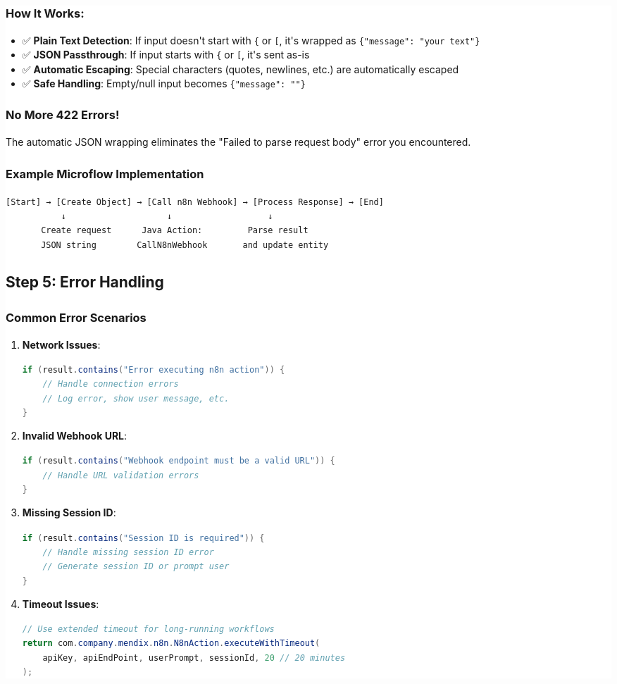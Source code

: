 ### **How It Works:**
- ✅ **Plain Text Detection**: If input doesn't start with `{` or `[`, it's wrapped as `{"message": "your text"}`
- ✅ **JSON Passthrough**: If input starts with `{` or `[`, it's sent as-is
- ✅ **Automatic Escaping**: Special characters (quotes, newlines, etc.) are automatically escaped
- ✅ **Safe Handling**: Empty/null input becomes `{"message": ""}`

### **No More 422 Errors!**
The automatic JSON wrapping eliminates the "Failed to parse request body" error you encountered.

### Example Microflow Implementation

```
[Start] → [Create Object] → [Call n8n Webhook] → [Process Response] → [End]
           ↓                    ↓                   ↓
       Create request      Java Action:         Parse result
       JSON string        CallN8nWebhook       and update entity
```

## Step 5: Error Handling

### Common Error Scenarios

1. **Network Issues**:
   ```java
   if (result.contains("Error executing n8n action")) {
       // Handle connection errors
       // Log error, show user message, etc.
   }
   ```

2. **Invalid Webhook URL**:
   ```java
   if (result.contains("Webhook endpoint must be a valid URL")) {
       // Handle URL validation errors
   }
   ```

4. **Missing Session ID**:
   ```java
   if (result.contains("Session ID is required")) {
       // Handle missing session ID error
       // Generate session ID or prompt user
   }
   ```

3. **Timeout Issues**:
   ```java
   // Use extended timeout for long-running workflows
   return com.company.mendix.n8n.N8nAction.executeWithTimeout(
       apiKey, apiEndPoint, userPrompt, sessionId, 20 // 20 minutes
   );
   ```
